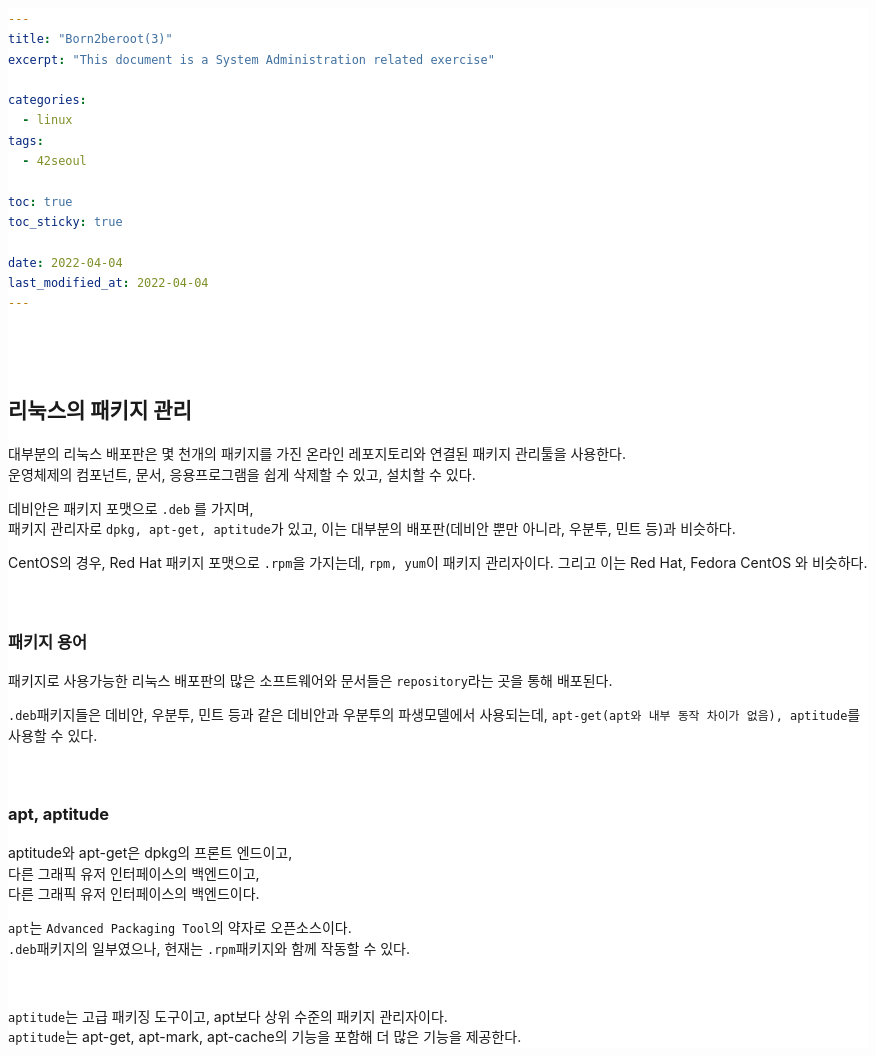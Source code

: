```yaml
---
title: "Born2beroot(3)"
excerpt: "This document is a System Administration related exercise"

categories:
  - linux
tags:
  - 42seoul

toc: true
toc_sticky: true

date: 2022-04-04
last_modified_at: 2022-04-04
---
```


<br>
<br>

## 리눅스의 패키지 관리

대부분의 리눅스 배포판은 몇 천개의 패키지를 가진 온라인 레포지토리와 연결된 패키지 관리툴을 사용한다.  
운영체제의 컴포넌트, 문서, 응용프로그램을 쉽게 삭제할 수 있고, 설치할 수 있다.

데비안은 패키지 포맷으로 `.deb` 를 가지며,  
패키지 관리자로 `dpkg, apt-get, aptitude`가 있고, 이는 대부분의 배포판(데비안 뿐만 아니라, 우분투, 민트 등)과 비슷하다.

CentOS의 경우, Red Hat 패키지 포맷으로 `.rpm`을 가지는데, `rpm, yum`이 패키지 관리자이다. 그리고 이는 Red Hat, Fedora CentOS 와 비슷하다.

<br>

### 패키지 용어

패키지로 사용가능한 리눅스 배포판의 많은 소프트웨어와 문서들은 `repository`라는 곳을 통해 배포된다.

`.deb`패키지들은 데비안, 우분투, 민트 등과 같은 데비안과 우분투의 파생모델에서 사용되는데, `apt-get(apt와 내부 동작 차이가 없음), aptitude`를 사용할 수 있다.

<br>

### apt, aptitude

aptitude와 apt-get은 dpkg의 프론트 엔드이고,  
다른 그래픽 유저 인터페이스의 백엔드이고,  
다른 그래픽 유저 인터페이스의 백엔드이다.

`apt`는 `Advanced Packaging Tool`의 약자로 오픈소스이다.  
`.deb`패키지의 일부였으나, 현재는 `.rpm`패키지와 함께 작동할 수 있다.

<br>

`aptitude`는 고급 패키징 도구이고, apt보다 상위 수준의 패키지 관리자이다.  
`aptitude`는 apt-get, apt-mark, apt-cache의 기능을 포함해 더 많은 기능을 제공한다.
